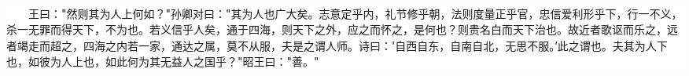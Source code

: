 　　王曰："然则其为人上何如？"孙卿对曰："其为人也广大矣。志意定乎内，礼节修乎朝，法则度量正乎官，忠信爱利形乎下，行一不义，杀一无罪而得天下，不为也。若义信乎人矣，通于四海，则天下之外，应之而怀之，是何也？则贵名白而天下治也。故近者歌讴而乐之，远者竭走而超之，四海之内若一家，通达之属，莫不从服，夫是之谓人师。诗曰：'自西自东，自南自北，无思不服。’此之谓也。夫其为人下也，如彼为人上也，如此何为其无益人之国乎？"昭王曰："善。"
